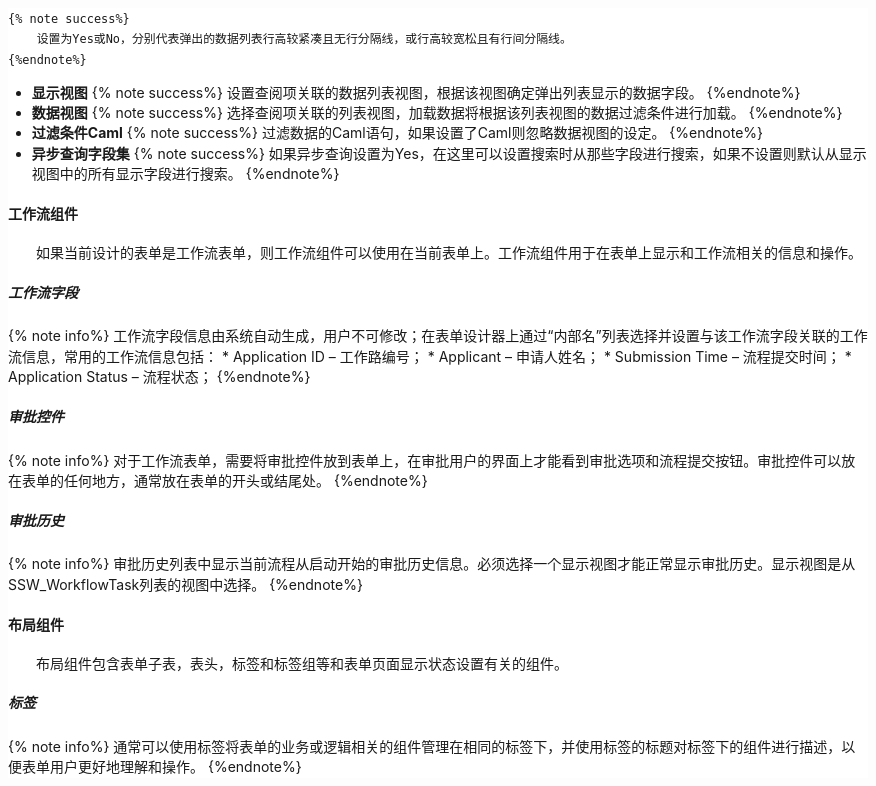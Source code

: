     {% note success%}
        设置为Yes或No，分别代表弹出的数据列表行高较紧凑且无行分隔线，或行高较宽松且有行间分隔线。
    {%endnote%}
* **显示视图**
    {% note success%}
        设置查阅项关联的数据列表视图，根据该视图确定弹出列表显示的数据字段。
    {%endnote%}
* **数据视图**
    {% note success%}
        选择查阅项关联的列表视图，加载数据将根据该列表视图的数据过滤条件进行加载。
    {%endnote%}
* **过滤条件Caml**
    {% note success%}
        过滤数据的Caml语句，如果设置了Caml则忽略数据视图的设定。
    {%endnote%}
* **异步查询字段集**
    {% note success%}
        如果异步查询设置为Yes，在这里可以设置搜索时从那些字段进行搜索，如果不设置则默认从显示视图中的所有显示字段进行搜索。
    {%endnote%}

#### 工作流组件

&emsp;&emsp;如果当前设计的表单是工作流表单，则工作流组件可以使用在当前表单上。工作流组件用于在表单上显示和工作流相关的信息和操作。

##### 工作流字段

{% note info%}
    工作流字段信息由系统自动生成，用户不可修改；在表单设计器上通过“内部名”列表选择并设置与该工作流字段关联的工作流信息，常用的工作流信息包括：
    * Application ID – 工作路编号；
    * Applicant – 申请人姓名；
    * Submission Time – 流程提交时间；
    * Application Status – 流程状态；
{%endnote%}

##### 审批控件

{% note info%}
    对于工作流表单，需要将审批控件放到表单上，在审批用户的界面上才能看到审批选项和流程提交按钮。审批控件可以放在表单的任何地方，通常放在表单的开头或结尾处。
{%endnote%}

##### 审批历史

{% note info%}
    审批历史列表中显示当前流程从启动开始的审批历史信息。必须选择一个显示视图才能正常显示审批历史。显示视图是从SSW_WorkflowTask列表的视图中选择。
{%endnote%}

#### 布局组件

&emsp;&emsp;布局组件包含表单子表，表头，标签和标签组等和表单页面显示状态设置有关的组件。

##### 标签

{% note info%}
    通常可以使用标签将表单的业务或逻辑相关的组件管理在相同的标签下，并使用标签的标题对标签下的组件进行描述，以便表单用户更好地理解和操作。
{%endnote%}
